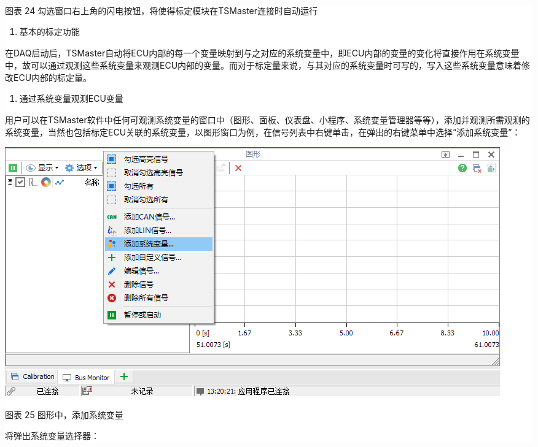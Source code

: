 图表 24 勾选窗口右上角的闪电按钮，将使得标定模块在TSMaster连接时自动运行

1.  基本的标定功能

在DAQ启动后，TSMaster自动将ECU内部的每一个变量映射到与之对应的系统变量中，即ECU内部的变量的变化将直接作用在系统变量中，故可以通过观测这些系统变量来观测ECU内部的变量。而对于标定量来说，与其对应的系统变量时可写的，写入这些系统变量意味着修改ECU内部的标定量。

1.  通过系统变量观测ECU变量

用户可以在TSMaster软件中任何可观测系统变量的窗口中（图形、面板、仪表盘、小程序、系统变量管理器等等），添加并观测所需观测的系统变量，当然也包括标定ECU关联的系统变量，以图形窗口为例，在信号列表中右键单击，在弹出的右键菜单中选择“添加系统变量”：

![](https://github.com/TOSUN-Shanghai/TSMaster/blob/main/AN/media/32a72cd5c0293d6aca7d4c7a46e8ea7c.png)

图表 25 图形中，添加系统变量

将弹出系统变量选择器：
